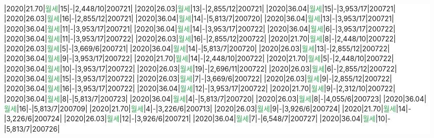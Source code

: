|2020|21.70|<span style="color:#34a853">월세</span>|15|<span style="color:#444444">-</span>|2,448/10|200721|
|2020|26.03|<span style="color:#34a853">월세</span>|13|<span style="color:#444444">-</span>|2,855/12|200721|
|2020|36.04|<span style="color:#34a853">월세</span>|15|<span style="color:#444444">-</span>|3,953/17|200721|
|2020|26.03|<span style="color:#34a853">월세</span>|16|<span style="color:#444444">-</span>|2,855/12|200721|
|2020|36.04|<span style="color:#34a853">월세</span>|14|<span style="color:#444444">-</span>|5,813/7|200720|
|2020|36.04|<span style="color:#34a853">월세</span>|13|<span style="color:#444444">-</span>|3,953/17|200721|
|2020|36.04|<span style="color:#34a853">월세</span>|11|<span style="color:#444444">-</span>|3,953/17|200721|
|2020|36.04|<span style="color:#34a853">월세</span>|14|<span style="color:#444444">-</span>|3,953/17|200722|
|2020|36.04|<span style="color:#34a853">월세</span>|6|<span style="color:#444444">-</span>|3,953/17|200722|
|2020|36.04|<span style="color:#34a853">월세</span>|11|<span style="color:#444444">-</span>|3,953/17|200722|
|2020|26.03|<span style="color:#34a853">월세</span>|16|<span style="color:#444444">-</span>|2,855/12|200722|
|2020|21.70|<span style="color:#34a853">월세</span>|8|<span style="color:#444444">-</span>|2,448/10|200722|
|2020|26.03|<span style="color:#34a853">월세</span>|5|<span style="color:#444444">-</span>|3,669/6|200721|
|2020|36.04|<span style="color:#34a853">월세</span>|14|<span style="color:#444444">-</span>|5,813/7|200720|
|2020|26.03|<span style="color:#34a853">월세</span>|13|<span style="color:#444444">-</span>|2,855/12|200722|
|2020|36.04|<span style="color:#34a853">월세</span>|9|<span style="color:#444444">-</span>|3,953/17|200722|
|2020|21.70|<span style="color:#34a853">월세</span>|14|<span style="color:#444444">-</span>|2,448/10|200722|
|2020|21.70|<span style="color:#34a853">월세</span>|5|<span style="color:#444444">-</span>|2,448/10|200722|
|2020|36.04|<span style="color:#34a853">월세</span>|10|<span style="color:#444444">-</span>|3,953/17|200722|
|2020|26.03|<span style="color:#34a853">월세</span>|19|<span style="color:#444444">-</span>|2,696/11|200722|
|2020|26.03|<span style="color:#34a853">월세</span>|6|<span style="color:#444444">-</span>|2,855/12|200722|
|2020|36.04|<span style="color:#34a853">월세</span>|15|<span style="color:#444444">-</span>|3,953/17|200722|
|2020|26.03|<span style="color:#34a853">월세</span>|7|<span style="color:#444444">-</span>|3,669/6|200722|
|2020|26.03|<span style="color:#34a853">월세</span>|9|<span style="color:#444444">-</span>|2,855/12|200722|
|2020|36.04|<span style="color:#34a853">월세</span>|16|<span style="color:#444444">-</span>|3,953/17|200722|
|2020|36.04|<span style="color:#34a853">월세</span>|12|<span style="color:#444444">-</span>|3,953/17|200722|
|2020|21.70|<span style="color:#34a853">월세</span>|9|<span style="color:#444444">-</span>|2,312/10|200722|
|2020|36.04|<span style="color:#34a853">월세</span>|8|<span style="color:#444444">-</span>|5,813/7|200723|
|2020|36.04|<span style="color:#34a853">월세</span>|4|<span style="color:#444444">-</span>|5,813/7|200720|
|2020|26.03|<span style="color:#34a853">월세</span>|8|<span style="color:#444444">-</span>|4,055/6|200723|
|2020|36.04|<span style="color:#34a853">월세</span>|16|<span style="color:#444444">-</span>|5,813/7|200709|
|2020|21.70|<span style="color:#34a853">월세</span>|4|<span style="color:#444444">-</span>|3,226/6|200713|
|2020|26.03|<span style="color:#34a853">월세</span>|9|<span style="color:#444444">-</span>|3,926/6|200724|
|2020|21.70|<span style="color:#34a853">월세</span>|14|<span style="color:#444444">-</span>|3,226/6|200724|
|2020|26.03|<span style="color:#34a853">월세</span>|12|<span style="color:#444444">-</span>|3,926/6|200721|
|2020|36.04|<span style="color:#34a853">월세</span>|7|<span style="color:#444444">-</span>|6,548/7|200727|
|2020|36.04|<span style="color:#34a853">월세</span>|10|<span style="color:#444444">-</span>|5,813/7|200726|